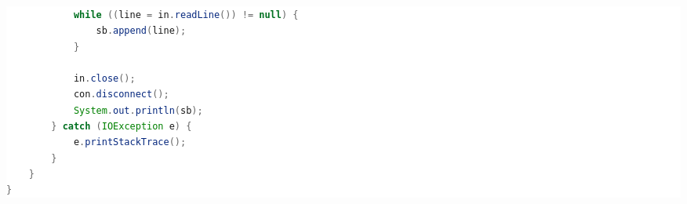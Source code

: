 ```java
            while ((line = in.readLine()) != null) {
                sb.append(line);
            }

            in.close();
            con.disconnect();
            System.out.println(sb);
        } catch (IOException e) {
            e.printStackTrace();
        }
    }
}
```
